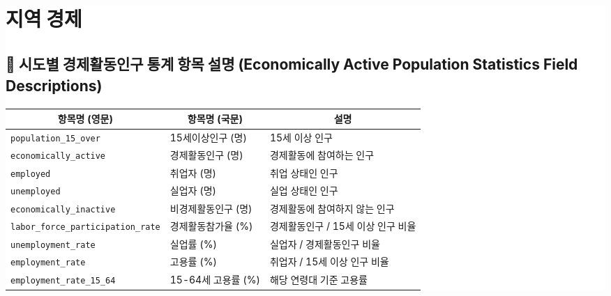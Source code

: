 # 지역 경제

## 📘 시도별 경제활동인구 통계 항목 설명 (Economically Active Population Statistics Field Descriptions)

| 항목명 (영문)                    | 항목명 (국문)       | 설명                               |
| -------------------------------- | ------------------- | ---------------------------------- |
| `population_15_over`             | 15세이상인구 (명)   | 15세 이상 인구                     |
| `economically_active`            | 경제활동인구 (명)   | 경제활동에 참여하는 인구           |
| `employed`                       | 취업자 (명)         | 취업 상태인 인구                   |
| `unemployed`                     | 실업자 (명)         | 실업 상태인 인구                   |
| `economically_inactive`          | 비경제활동인구 (명) | 경제활동에 참여하지 않는 인구      |
| `labor_force_participation_rate` | 경제활동참가율 (%)  | 경제활동인구 / 15세 이상 인구 비율 |
| `unemployment_rate`              | 실업률 (%)          | 실업자 / 경제활동인구 비율         |
| `employment_rate`                | 고용률 (%)          | 취업자 / 15세 이상 인구 비율       |
| `employment_rate_15_64`          | 15-64세 고용률 (%)  | 해당 연령대 기준 고용률            |
